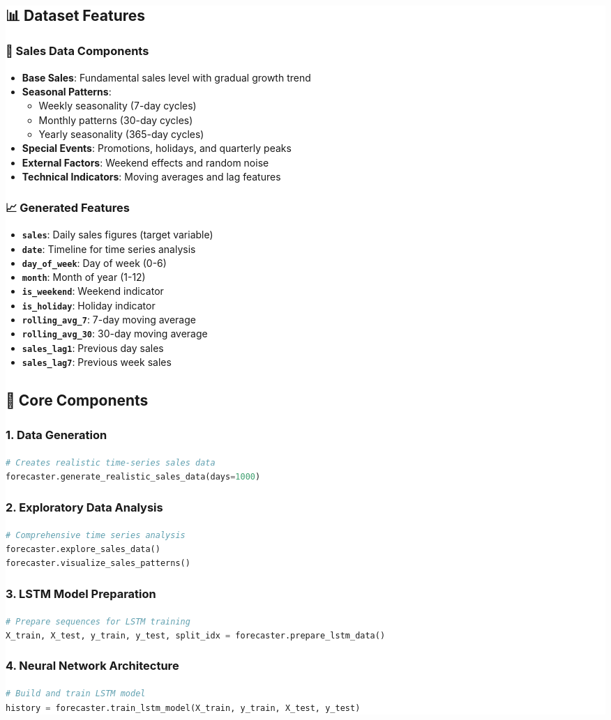 ## 📊 Dataset Features

### 🏪 Sales Data Components
- **Base Sales**: Fundamental sales level with gradual growth trend
- **Seasonal Patterns**:
  - Weekly seasonality (7-day cycles)
  - Monthly patterns (30-day cycles)
  - Yearly seasonality (365-day cycles)
- **Special Events**: Promotions, holidays, and quarterly peaks
- **External Factors**: Weekend effects and random noise
- **Technical Indicators**: Moving averages and lag features

### 📈 Generated Features
- **`sales`**: Daily sales figures (target variable)
- **`date`**: Timeline for time series analysis
- **`day_of_week`**: Day of week (0-6)
- **`month`**: Month of year (1-12)
- **`is_weekend`**: Weekend indicator
- **`is_holiday`**: Holiday indicator
- **`rolling_avg_7`**: 7-day moving average
- **`rolling_avg_30`**: 30-day moving average
- **`sales_lag1`**: Previous day sales
- **`sales_lag7`**: Previous week sales

## 🔧 Core Components

### 1. Data Generation
```python
# Creates realistic time-series sales data
forecaster.generate_realistic_sales_data(days=1000)
```

### 2. Exploratory Data Analysis
```python
# Comprehensive time series analysis
forecaster.explore_sales_data()
forecaster.visualize_sales_patterns()
```

### 3. LSTM Model Preparation
```python
# Prepare sequences for LSTM training
X_train, X_test, y_train, y_test, split_idx = forecaster.prepare_lstm_data()
```

### 4. Neural Network Architecture
```python
# Build and train LSTM model
history = forecaster.train_lstm_model(X_train, y_train, X_test, y_test)
```
